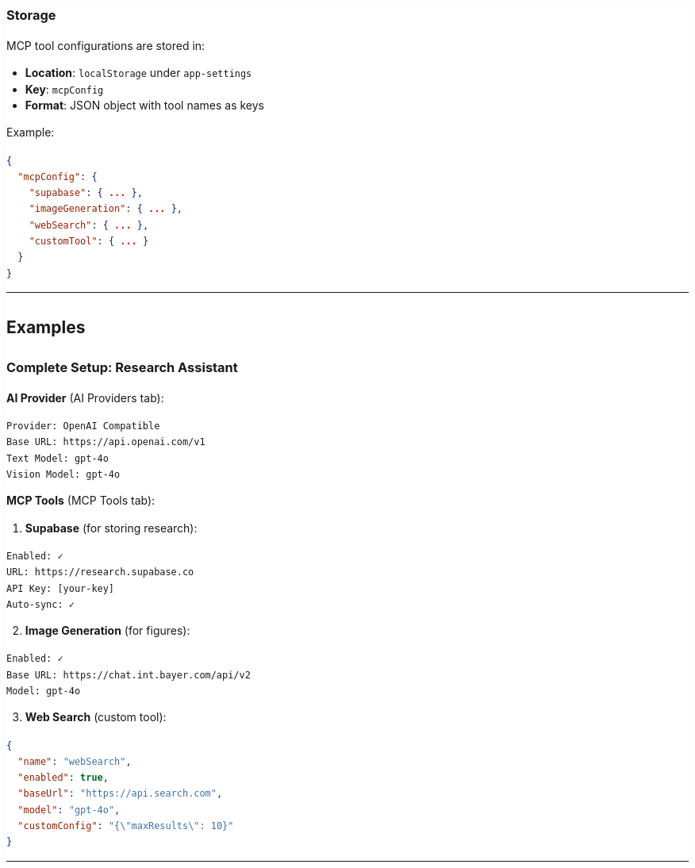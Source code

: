 ### Storage

MCP tool configurations are stored in:
- **Location**: `localStorage` under `app-settings`
- **Key**: `mcpConfig`
- **Format**: JSON object with tool names as keys

Example:
```json
{
  "mcpConfig": {
    "supabase": { ... },
    "imageGeneration": { ... },
    "webSearch": { ... },
    "customTool": { ... }
  }
}
```

---

## Examples

### Complete Setup: Research Assistant

**AI Provider** (AI Providers tab):
```
Provider: OpenAI Compatible
Base URL: https://api.openai.com/v1
Text Model: gpt-4o
Vision Model: gpt-4o
```

**MCP Tools** (MCP Tools tab):

1. **Supabase** (for storing research):
```
Enabled: ✓
URL: https://research.supabase.co
API Key: [your-key]
Auto-sync: ✓
```

2. **Image Generation** (for figures):
```
Enabled: ✓
Base URL: https://chat.int.bayer.com/api/v2
Model: gpt-4o
```

3. **Web Search** (custom tool):
```json
{
  "name": "webSearch",
  "enabled": true,
  "baseUrl": "https://api.search.com",
  "model": "gpt-4o",
  "customConfig": "{\"maxResults\": 10}"
}
```

---